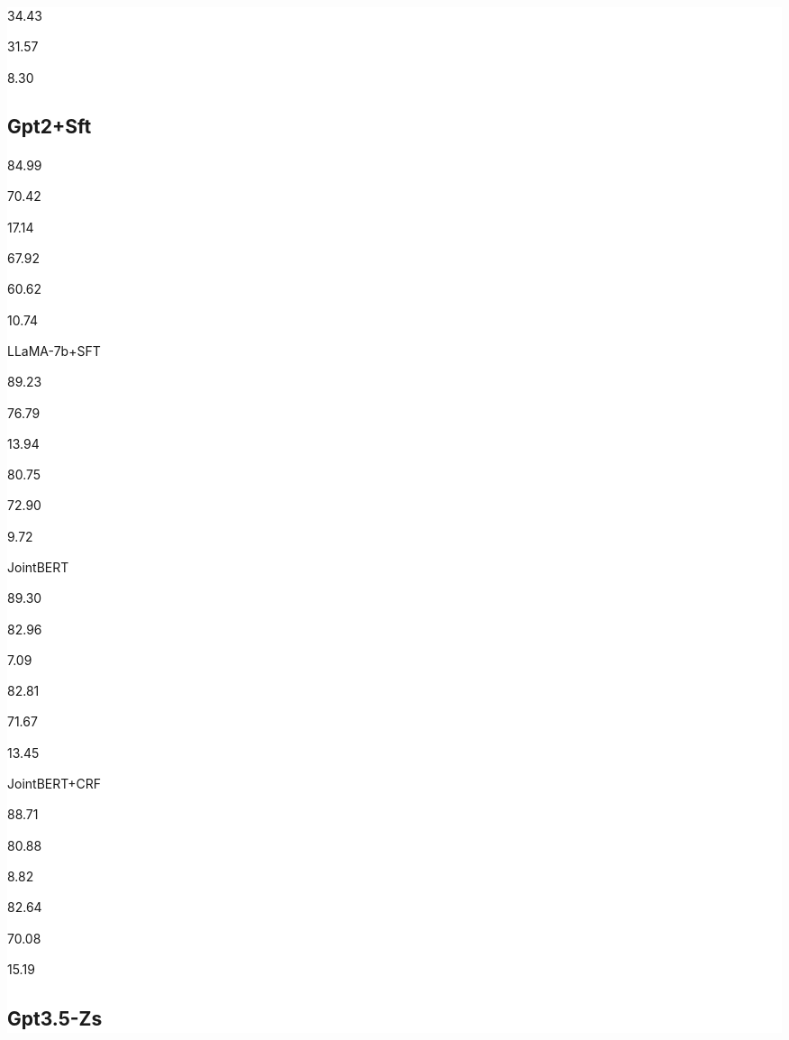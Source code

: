 34.43

31.57

8.30

## Gpt2+Sft

84.99

70.42

17.14

67.92

60.62

10.74

LLaMA-7b+SFT

89.23

76.79

13.94

80.75

72.90

9.72

JointBERT

89.30

82.96

7.09

82.81

71.67

13.45

JointBERT+CRF

88.71

80.88

8.82

82.64

70.08

15.19

## Gpt3.5-Zs
